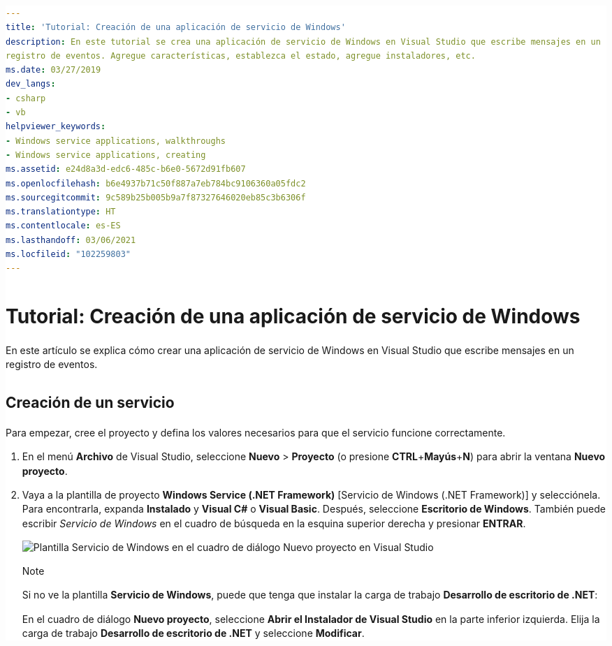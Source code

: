 ```yaml
---
title: 'Tutorial: Creación de una aplicación de servicio de Windows'
description: En este tutorial se crea una aplicación de servicio de Windows en Visual Studio que escribe mensajes en un registro de eventos. Agregue características, establezca el estado, agregue instaladores, etc.
ms.date: 03/27/2019
dev_langs:
- csharp
- vb
helpviewer_keywords:
- Windows service applications, walkthroughs
- Windows service applications, creating
ms.assetid: e24d8a3d-edc6-485c-b6e0-5672d91fb607
ms.openlocfilehash: b6e4937b71c50f887a7eb784bc9106360a05fdc2
ms.sourcegitcommit: 9c589b25b005b9a7f87327646020eb85c3b6306f
ms.translationtype: HT
ms.contentlocale: es-ES
ms.lasthandoff: 03/06/2021
ms.locfileid: "102259803"
---
```

# <a name="tutorial-create-a-windows-service-app"></a>Tutorial: Creación de una aplicación de servicio de Windows

En este artículo se explica cómo crear una aplicación de servicio de Windows en Visual Studio que escribe mensajes en un registro de eventos.

## <a name="create-a-service"></a>Creación de un servicio

Para empezar, cree el proyecto y defina los valores necesarios para que el servicio funcione correctamente.

1. En el menú **Archivo** de Visual Studio, seleccione **Nuevo** > **Proyecto** (o presione **CTRL**+**Mayús**+**N**) para abrir la ventana **Nuevo proyecto**.

2. Vaya a la plantilla de proyecto **Windows Service (.NET Framework)** [Servicio de Windows (.NET Framework)] y selecciónela. Para encontrarla, expanda **Instalado** y **Visual C#**  o **Visual Basic**. Después, seleccione **Escritorio de Windows**. También puede escribir *Servicio de Windows* en el cuadro de búsqueda en la esquina superior derecha y presionar **ENTRAR**.

   ![Plantilla Servicio de Windows en el cuadro de diálogo Nuevo proyecto en Visual Studio](./media/new-project-dialog.png)

   > [!NOTE]
   > Si no ve la plantilla **Servicio de Windows**, puede que tenga que instalar la carga de trabajo **Desarrollo de escritorio de .NET**:
   >
   > En el cuadro de diálogo **Nuevo proyecto**, seleccione **Abrir el Instalador de Visual Studio** en la parte inferior izquierda. Elija la carga de trabajo **Desarrollo de escritorio de .NET** y seleccione **Modificar**.
